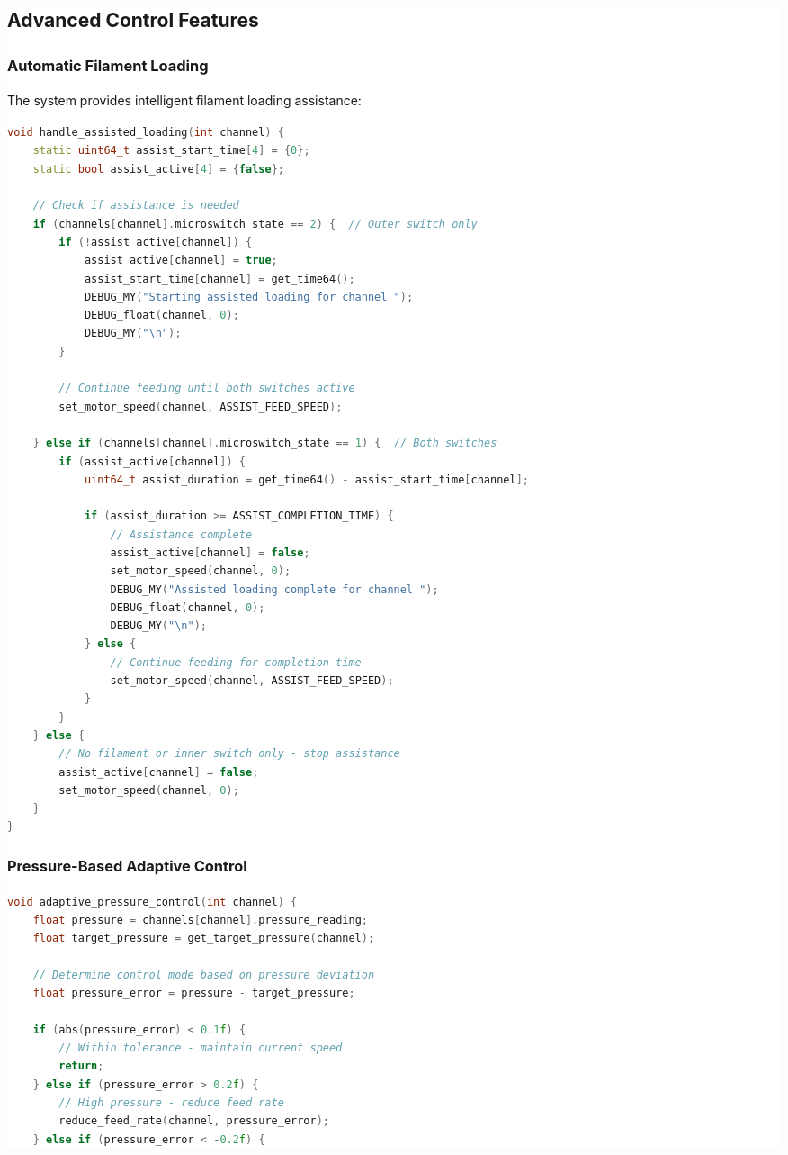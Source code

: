## Advanced Control Features

### Automatic Filament Loading
The system provides intelligent filament loading assistance:

```cpp
void handle_assisted_loading(int channel) {
    static uint64_t assist_start_time[4] = {0};
    static bool assist_active[4] = {false};
    
    // Check if assistance is needed
    if (channels[channel].microswitch_state == 2) {  // Outer switch only
        if (!assist_active[channel]) {
            assist_active[channel] = true;
            assist_start_time[channel] = get_time64();
            DEBUG_MY("Starting assisted loading for channel ");
            DEBUG_float(channel, 0);
            DEBUG_MY("\n");
        }
        
        // Continue feeding until both switches active
        set_motor_speed(channel, ASSIST_FEED_SPEED);
        
    } else if (channels[channel].microswitch_state == 1) {  // Both switches
        if (assist_active[channel]) {
            uint64_t assist_duration = get_time64() - assist_start_time[channel];
            
            if (assist_duration >= ASSIST_COMPLETION_TIME) {
                // Assistance complete
                assist_active[channel] = false;
                set_motor_speed(channel, 0);
                DEBUG_MY("Assisted loading complete for channel ");
                DEBUG_float(channel, 0);
                DEBUG_MY("\n");
            } else {
                // Continue feeding for completion time
                set_motor_speed(channel, ASSIST_FEED_SPEED);
            }
        }
    } else {
        // No filament or inner switch only - stop assistance
        assist_active[channel] = false;
        set_motor_speed(channel, 0);
    }
}
```

### Pressure-Based Adaptive Control
```cpp
void adaptive_pressure_control(int channel) {
    float pressure = channels[channel].pressure_reading;
    float target_pressure = get_target_pressure(channel);
    
    // Determine control mode based on pressure deviation
    float pressure_error = pressure - target_pressure;
    
    if (abs(pressure_error) < 0.1f) {
        // Within tolerance - maintain current speed
        return;
    } else if (pressure_error > 0.2f) {
        // High pressure - reduce feed rate
        reduce_feed_rate(channel, pressure_error);
    } else if (pressure_error < -0.2f) {
```